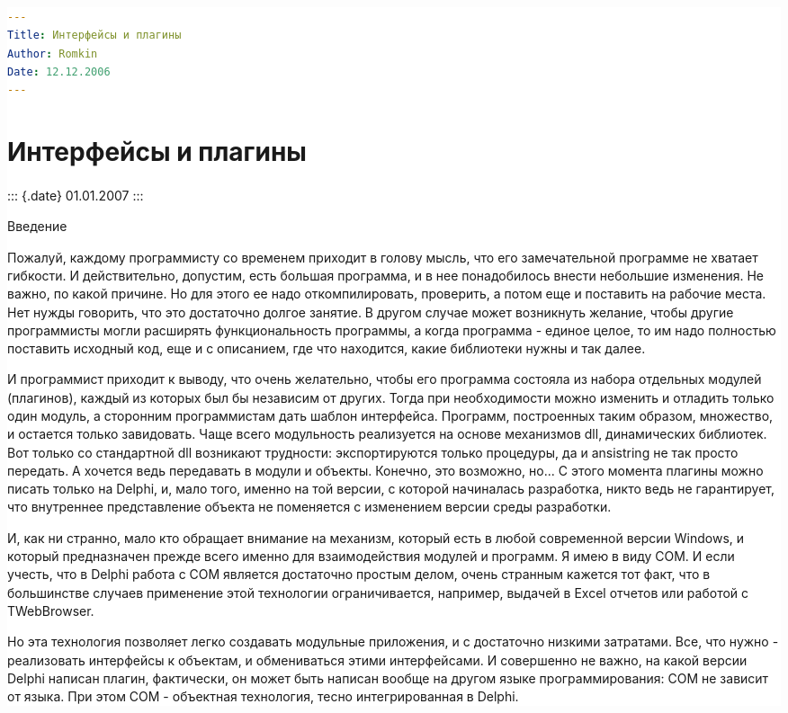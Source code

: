 ```yaml
---
Title: Интерфейсы и плагины
Author: Romkin
Date: 12.12.2006
---
```



Интерфейсы и плагины
====================

::: {.date}
01.01.2007
:::

Введение

Пожалуй, каждому программисту со временем приходит в голову мысль, что
его замечательной программе не хватает гибкости. И действительно,
допустим, есть большая программа, и в нее понадобилось внести небольшие
изменения. Не важно, по какой причине. Но для этого ее надо
откомпилировать, проверить, а потом еще и поставить на рабочие места.
Нет нужды говорить, что это достаточно долгое занятие. В другом случае
может возникнуть желание, чтобы другие программисты могли расширять
функциональность программы, а когда программа - единое целое, то им надо
полностью поставить исходный код, еще и с описанием, где что находится,
какие библиотеки нужны и так далее.

И программист приходит к выводу, что очень желательно, чтобы его
программа состояла из набора отдельных модулей (плагинов), каждый из
которых был бы независим от других. Тогда при необходимости можно
изменить и отладить только один модуль, а сторонним программистам дать
шаблон интерфейса. Программ, построенных таким образом, множество, и
остается только завидовать. Чаще всего модульность реализуется на основе
механизмов dll, динамических библиотек. Вот только со стандартной dll
возникают трудности: экспортируются только процедуры, да и ansistring не
так просто передать. А хочется ведь передавать в модули и объекты.
Конечно, это возможно, но... С этого момента плагины можно писать
только на Delphi, и, мало того, именно на той версии, с которой
начиналась разработка, никто ведь не гарантирует, что внутреннее
представление объекта не поменяется с изменением версии среды
разработки.

И, как ни странно, мало кто обращает внимание на механизм, который есть
в любой современной версии Windows, и который предназначен прежде всего
именно для взаимодействия модулей и программ. Я имею в виду COM. И если
учесть, что в Delphi работа с COM является достаточно простым делом,
очень странным кажется тот факт, что в большинстве случаев применение
этой технологии ограничивается, например, выдачей в Excel отчетов или
работой с TWebBrowser.

Но эта технология позволяет легко создавать модульные приложения, и с
достаточно низкими затратами. Все, что нужно - реализовать интерфейсы к
объектам, и обмениваться этими интерфейсами. И совершенно не важно, на
какой версии Delphi написан плагин, фактически, он может быть написан
вообще на другом языке программирования: COM не зависит от языка. При
этом СОМ - объектная технология, тесно интегрированная в Delphi.
